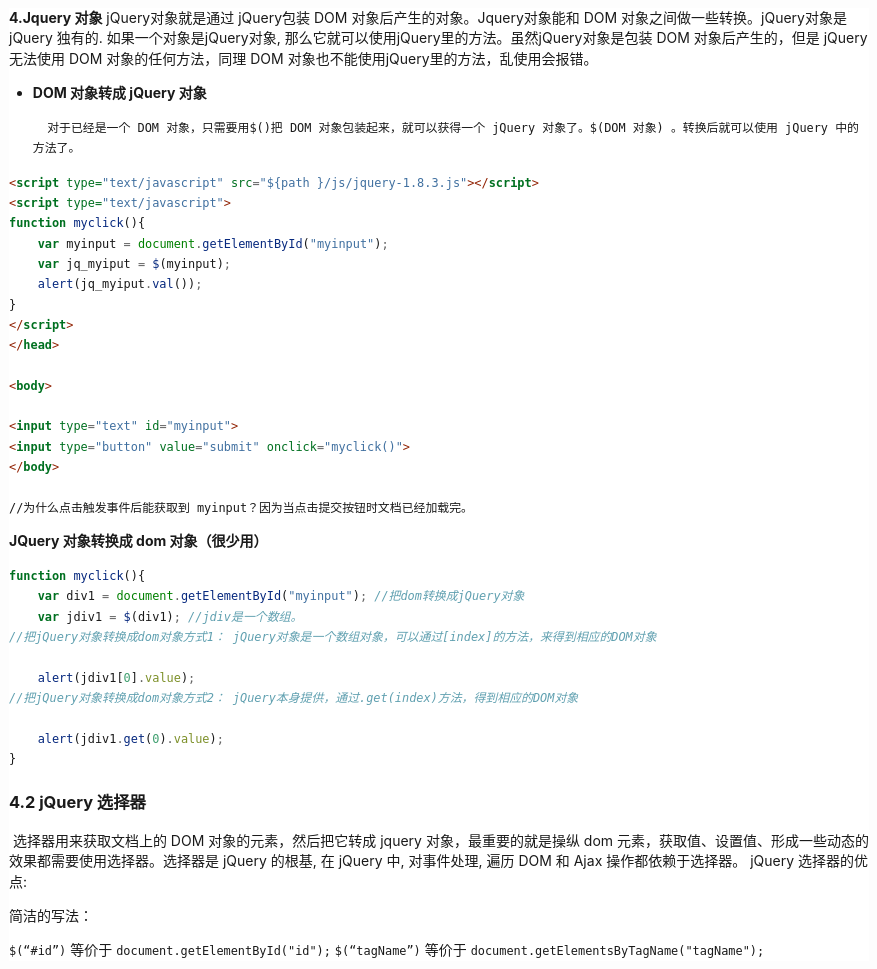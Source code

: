 **4.Jquery 对象**
	jQuery对象就是通过 jQuery包装 DOM 对象后产生的对象。Jquery对象能和 DOM 对象之间做一些转换。jQuery对象是jQuery 独有的. 如果一个对象是jQuery对象, 那么它就可以使用jQuery里的方法。虽然jQuery对象是包装 DOM 对象后产生的，但是 jQuery无法使用 DOM 对象的任何方法，同理 DOM 对象也不能使用jQuery里的方法，乱使用会报错。

- **DOM 对象转成 jQuery 对象**

		对于已经是一个 DOM 对象，只需要用$()把 DOM 对象包装起来，就可以获得一个 jQuery 对象了。$(DOM 对象) 。转换后就可以使用 jQuery 中的方法了。

~~~html
<script type="text/javascript" src="${path }/js/jquery-1.8.3.js"></script>
<script type="text/javascript">
function myclick(){
    var myinput = document.getElementById("myinput");
	var jq_myiput = $(myinput);
    alert(jq_myiput.val());
}
</script>
</head>

<body>

<input type="text" id="myinput">
<input type="button" value="submit" onclick="myclick()">
</body>

//为什么点击触发事件后能获取到 myinput？因为当点击提交按钮时文档已经加载完。
~~~



**JQuery 对象转换成 dom 对象（很少用）**

~~~js
function myclick(){
	var div1 = document.getElementById("myinput"); //把dom转换成jQuery对象
	var jdiv1 = $(div1); //jdiv是一个数组。
//把jQuery对象转换成dom对象方式1： jQuery对象是一个数组对象，可以通过[index]的方法，来得到相应的DOM对象

	alert(jdiv1[0].value);
//把jQuery对象转换成dom对象方式2： jQuery本身提供，通过.get(index)方法，得到相应的DOM对象

	alert(jdiv1.get(0).value);
}
~~~



### 4.2 jQuery 选择器

​	选择器用来获取文档上的 DOM 对象的元素，然后把它转成 jquery 对象，最重要的就是操纵 dom 元素，获取值、设置值、形成一些动态的效果都需要使用选择器。选择器是 jQuery 的根基, 在 jQuery 中, 对事件处理, 遍历 DOM 和 Ajax 操作都依赖于选择器。
jQuery 选择器的优点:

简洁的写法： 

`$(“#id”)` 等价于 `document.getElementById("id");`
`$(“tagName”)` 等价于 `document.getElementsByTagName("tagName");`
